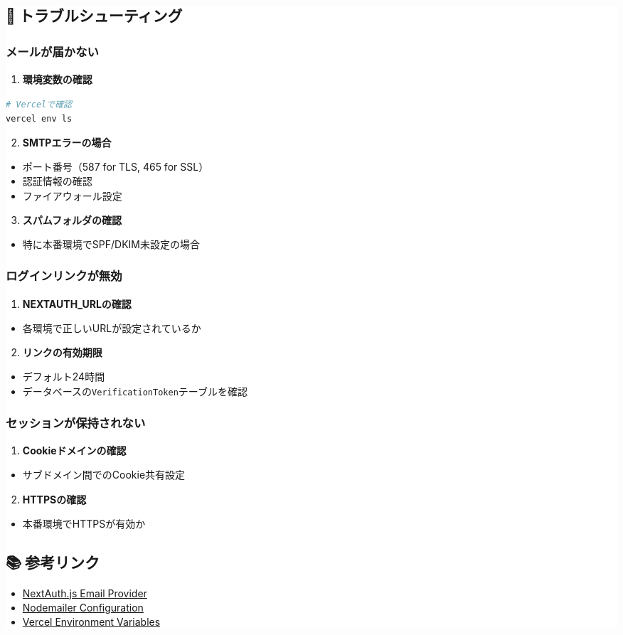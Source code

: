 ## 🚨 トラブルシューティング

### メールが届かない

1. **環境変数の確認**

```bash
# Vercelで確認
vercel env ls
```

2. **SMTPエラーの場合**

- ポート番号（587 for TLS, 465 for SSL）
- 認証情報の確認
- ファイアウォール設定

3. **スパムフォルダの確認**

- 特に本番環境でSPF/DKIM未設定の場合

### ログインリンクが無効

1. **NEXTAUTH_URLの確認**

- 各環境で正しいURLが設定されているか

2. **リンクの有効期限**

- デフォルト24時間
- データベースの`VerificationToken`テーブルを確認

### セッションが保持されない

1. **Cookieドメインの確認**

- サブドメイン間でのCookie共有設定

2. **HTTPSの確認**

- 本番環境でHTTPSが有効か

## 📚 参考リンク

- [NextAuth.js Email Provider](https://next-auth.js.org/providers/email)
- [Nodemailer Configuration](https://nodemailer.com/smtp/)
- [Vercel Environment Variables](https://vercel.com/docs/concepts/projects/environment-variables)
